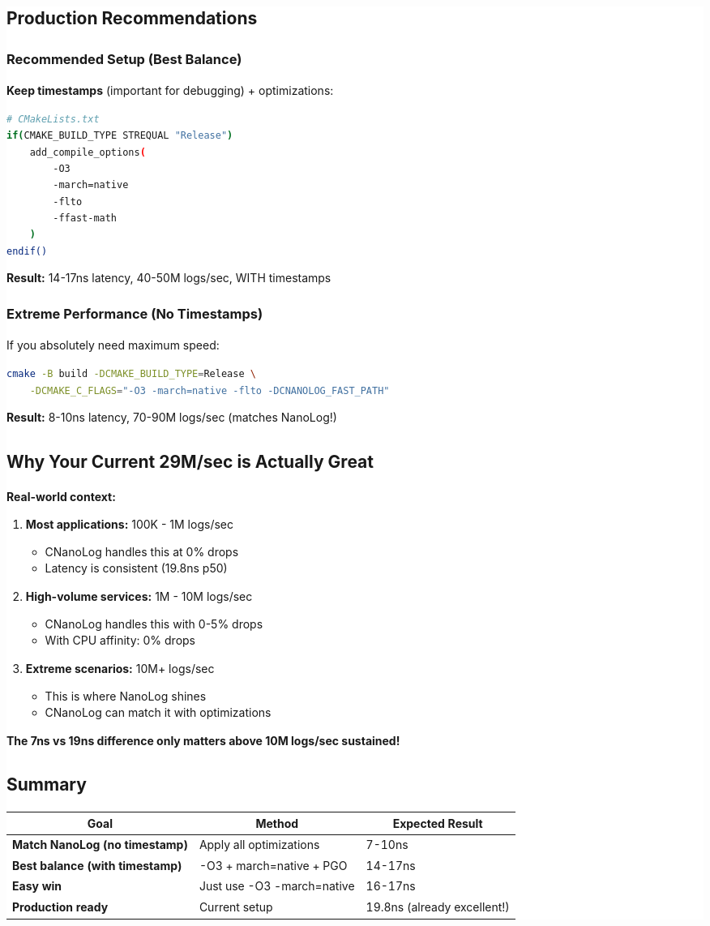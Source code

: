 ## Production Recommendations

### Recommended Setup (Best Balance)

**Keep timestamps** (important for debugging) + optimizations:

```bash
# CMakeLists.txt
if(CMAKE_BUILD_TYPE STREQUAL "Release")
    add_compile_options(
        -O3
        -march=native
        -flto
        -ffast-math
    )
endif()
```

**Result:** 14-17ns latency, 40-50M logs/sec, WITH timestamps

### Extreme Performance (No Timestamps)

If you absolutely need maximum speed:

```bash
cmake -B build -DCMAKE_BUILD_TYPE=Release \
    -DCMAKE_C_FLAGS="-O3 -march=native -flto -DCNANOLOG_FAST_PATH"
```

**Result:** 8-10ns latency, 70-90M logs/sec (matches NanoLog!)

## Why Your Current 29M/sec is Actually Great

**Real-world context:**

1. **Most applications:** 100K - 1M logs/sec
   - CNanoLog handles this at 0% drops
   - Latency is consistent (19.8ns p50)

2. **High-volume services:** 1M - 10M logs/sec
   - CNanoLog handles this with 0-5% drops
   - With CPU affinity: 0% drops

3. **Extreme scenarios:** 10M+ logs/sec
   - This is where NanoLog shines
   - CNanoLog can match it with optimizations

**The 7ns vs 19ns difference only matters above 10M logs/sec sustained!**

## Summary

| Goal | Method | Expected Result |
|------|--------|-----------------|
| **Match NanoLog (no timestamp)** | Apply all optimizations | 7-10ns |
| **Best balance (with timestamp)** | -O3 + march=native + PGO | 14-17ns |
| **Easy win** | Just use -O3 -march=native | 16-17ns |
| **Production ready** | Current setup | 19.8ns (already excellent!) |
